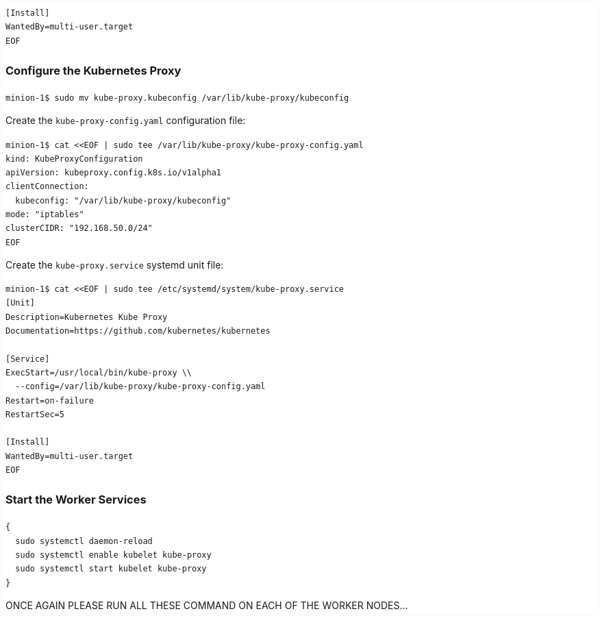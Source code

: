 ```
[Install]
WantedBy=multi-user.target
EOF
```

### Configure the Kubernetes Proxy

```
minion-1$ sudo mv kube-proxy.kubeconfig /var/lib/kube-proxy/kubeconfig
```

Create the `kube-proxy-config.yaml` configuration file:

```
minion-1$ cat <<EOF | sudo tee /var/lib/kube-proxy/kube-proxy-config.yaml
kind: KubeProxyConfiguration
apiVersion: kubeproxy.config.k8s.io/v1alpha1
clientConnection:
  kubeconfig: "/var/lib/kube-proxy/kubeconfig"
mode: "iptables"
clusterCIDR: "192.168.50.0/24"
EOF
```

Create the `kube-proxy.service` systemd unit file:

```
minion-1$ cat <<EOF | sudo tee /etc/systemd/system/kube-proxy.service
[Unit]
Description=Kubernetes Kube Proxy
Documentation=https://github.com/kubernetes/kubernetes

[Service]
ExecStart=/usr/local/bin/kube-proxy \\
  --config=/var/lib/kube-proxy/kube-proxy-config.yaml
Restart=on-failure
RestartSec=5

[Install]
WantedBy=multi-user.target
EOF
```

### Start the Worker Services

```
{
  sudo systemctl daemon-reload
  sudo systemctl enable kubelet kube-proxy
  sudo systemctl start kubelet kube-proxy
}
```

ONCE AGAIN PLEASE RUN ALL THESE COMMAND ON EACH OF THE WORKER NODES...
